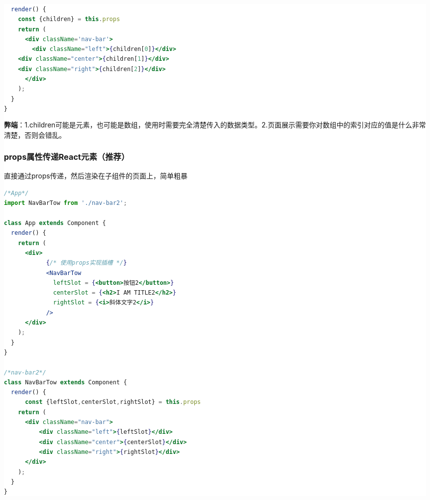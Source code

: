 ```jsx
  render() {
    const {children} = this.props
    return (
      <div className='nav-bar'> 
        <div className="left">{children[0]}</div>
    <div className="center">{children[1]}</div>
    <div className="right">{children[2]}</div>
      </div>
    );
  }
}
```
**弊端**：1.children可能是元素，也可能是数组，使用时需要完全清楚传入的数据类型。2.页面展示需要你对数组中的索引对应的值是什么非常清楚，否则会错乱。

### props属性传递React元素（推荐）
直接通过props传递，然后渲染在子组件的页面上，简单粗暴
```jsx
/*App*/
import NavBarTow from './nav-bar2';

class App extends Component {
  render() {
    return (
      <div> 
            {/* 使用props实现插槽 */}
            <NavBarTow 
              leftSlot = {<button>按钮2</button>}
              centerSlot = {<h2>I AM TITLE2</h2>}
              rightSlot = {<i>斜体文字2</i>}
            />
      </div>
    );
  }
}

/*nav-bar2*/
class NavBarTow extends Component {
  render() {
      const {leftSlot,centerSlot,rightSlot} = this.props
    return (
      <div className="nav-bar">
          <div className="left">{leftSlot}</div>
          <div className="center">{centerSlot}</div>
          <div className="right">{rightSlot}</div>
      </div>
    );
  }
}
```

